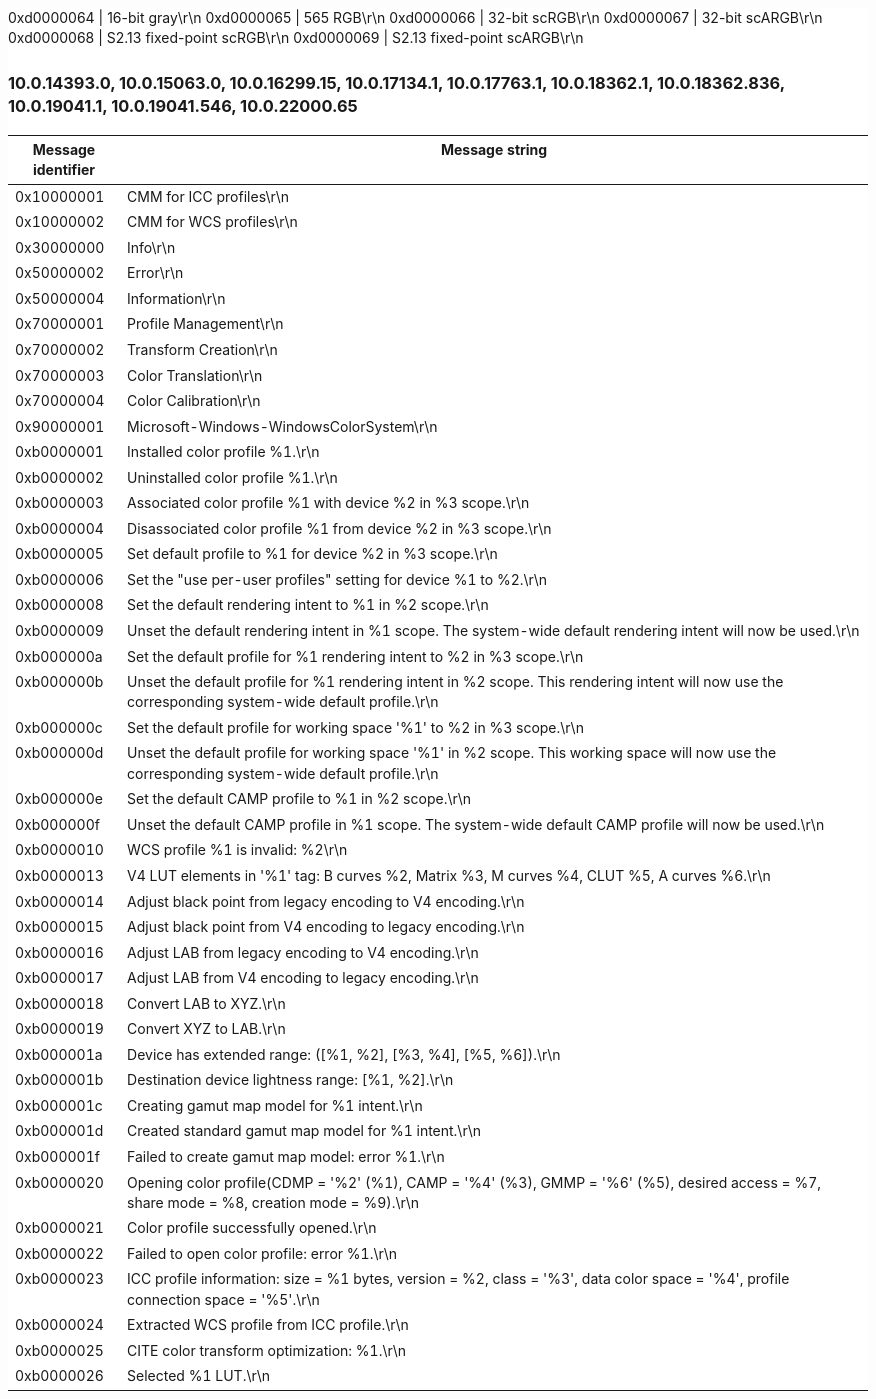 0xd0000064 | 16-bit gray\r\n
0xd0000065 | 565 RGB\r\n
0xd0000066 | 32-bit scRGB\r\n
0xd0000067 | 32-bit scARGB\r\n
0xd0000068 | S2.13 fixed-point scRGB\r\n
0xd0000069 | S2.13 fixed-point scARGB\r\n

### 10.0.14393.0, 10.0.15063.0, 10.0.16299.15, 10.0.17134.1, 10.0.17763.1, 10.0.18362.1, 10.0.18362.836, 10.0.19041.1, 10.0.19041.546, 10.0.22000.65

Message identifier | Message string
--- | ---
0x10000001 | CMM for ICC profiles\r\n
0x10000002 | CMM for WCS profiles\r\n
0x30000000 | Info\r\n
0x50000002 | Error\r\n
0x50000004 | Information\r\n
0x70000001 | Profile Management\r\n
0x70000002 | Transform Creation\r\n
0x70000003 | Color Translation\r\n
0x70000004 | Color Calibration\r\n
0x90000001 | Microsoft-Windows-WindowsColorSystem\r\n
0xb0000001 | Installed color profile %1.\r\n
0xb0000002 | Uninstalled color profile %1.\r\n
0xb0000003 | Associated color profile %1 with device %2 in %3 scope.\r\n
0xb0000004 | Disassociated color profile %1 from device %2 in %3 scope.\r\n
0xb0000005 | Set default profile to %1 for device %2 in %3 scope.\r\n
0xb0000006 | Set the "use per-user profiles" setting for device %1 to %2.\r\n
0xb0000008 | Set the default rendering intent to %1 in %2 scope.\r\n
0xb0000009 | Unset the default rendering intent in %1 scope. The system-wide default rendering intent will now be used.\r\n
0xb000000a | Set the default profile for %1 rendering intent to %2 in %3 scope.\r\n
0xb000000b | Unset the default profile for %1 rendering intent in %2 scope. This rendering intent will now use the corresponding system-wide default profile.\r\n
0xb000000c | Set the default profile for working space '%1' to %2 in %3 scope.\r\n
0xb000000d | Unset the default profile for working space '%1' in %2 scope. This working space will now use the corresponding system-wide default profile.\r\n
0xb000000e | Set the default CAMP profile to %1 in %2 scope.\r\n
0xb000000f | Unset the default CAMP profile in %1 scope. The system-wide default CAMP profile will now be used.\r\n
0xb0000010 | WCS profile %1 is invalid: %2\r\n
0xb0000013 | V4 LUT elements in '%1' tag: B curves %2, Matrix %3, M curves %4, CLUT %5, A curves %6.\r\n
0xb0000014 | Adjust black point from legacy encoding to V4 encoding.\r\n
0xb0000015 | Adjust black point from V4 encoding to legacy encoding.\r\n
0xb0000016 | Adjust LAB from legacy encoding to V4 encoding.\r\n
0xb0000017 | Adjust LAB from V4 encoding to legacy encoding.\r\n
0xb0000018 | Convert LAB to XYZ.\r\n
0xb0000019 | Convert XYZ  to LAB.\r\n
0xb000001a | Device has extended range: ([%1, %2], [%3, %4], [%5, %6]).\r\n
0xb000001b | Destination device lightness range: [%1, %2].\r\n
0xb000001c | Creating gamut map model for %1 intent.\r\n
0xb000001d | Created standard gamut map model for %1 intent.\r\n
0xb000001f | Failed to create gamut map model: error %1.\r\n
0xb0000020 | Opening color profile(CDMP = '%2' (%1), CAMP = '%4' (%3), GMMP = '%6' (%5), desired access = %7, share mode = %8, creation mode = %9).\r\n
0xb0000021 | Color profile successfully opened.\r\n
0xb0000022 | Failed to open color profile: error %1.\r\n
0xb0000023 | ICC profile information: size = %1 bytes, version = %2, class = '%3', data color space = '%4', profile connection space = '%5'.\r\n
0xb0000024 | Extracted WCS profile from ICC profile.\r\n
0xb0000025 | CITE color transform optimization: %1.\r\n
0xb0000026 | Selected %1 LUT.\r\n